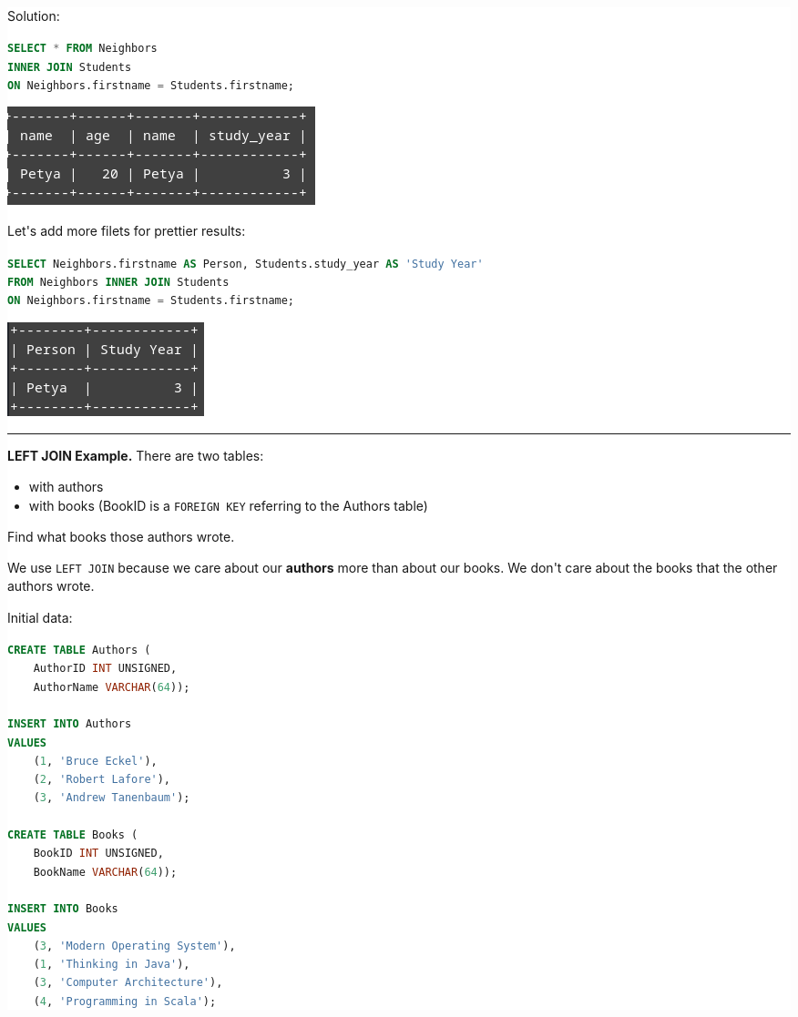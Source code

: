 Solution:

```sql
SELECT * FROM Neighbors 
INNER JOIN Students 
ON Neighbors.firstname = Students.firstname;
```

![](img/2020-12-22-04-34-35.png)

Let's add more filets for prettier results:

```sql
SELECT Neighbors.firstname AS Person, Students.study_year AS 'Study Year' 
FROM Neighbors INNER JOIN Students 
ON Neighbors.firstname = Students.firstname;
```

![](img/2020-12-22-04-49-41.png)

***

**LEFT JOIN Example.** There are two tables: 

- with authors
- with books (BookID is a `FOREIGN KEY` referring to the Authors table)

Find what books those authors wrote. 

We use `LEFT JOIN` because we care about our **authors** more than about our books. We don't care about the books that the other authors wrote. 

Initial data:

```sql
CREATE TABLE Authors (
	AuthorID INT UNSIGNED, 
	AuthorName VARCHAR(64));

INSERT INTO Authors 
VALUES
	(1, 'Bruce Eckel'),
	(2, 'Robert Lafore'),
	(3, 'Andrew Tanenbaum');

CREATE TABLE Books (
	BookID INT UNSIGNED,
	BookName VARCHAR(64));

INSERT INTO Books
VALUES
	(3, 'Modern Operating System'),
	(1, 'Thinking in Java'),
	(3, 'Computer Architecture'),
	(4, 'Programming in Scala');
```
